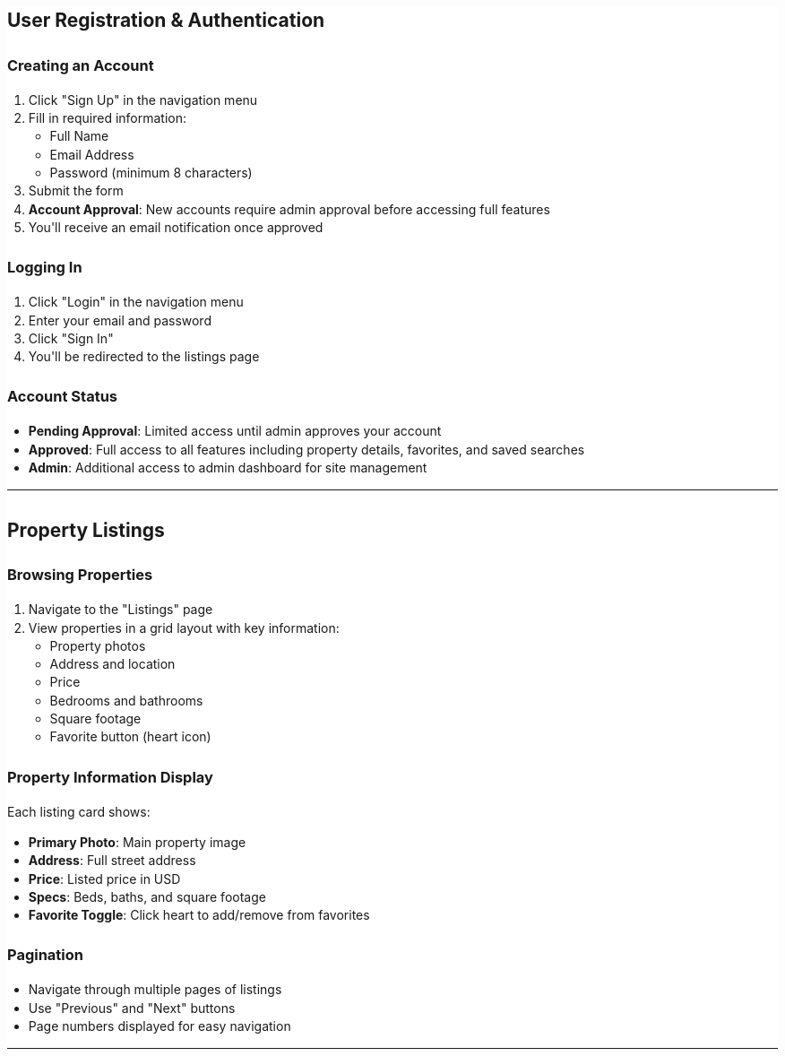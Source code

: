 
## User Registration & Authentication

### Creating an Account
1. Click "Sign Up" in the navigation menu
2. Fill in required information:
   - Full Name
   - Email Address
   - Password (minimum 8 characters)
3. Submit the form
4. **Account Approval**: New accounts require admin approval before accessing full features
5. You'll receive an email notification once approved

### Logging In
1. Click "Login" in the navigation menu
2. Enter your email and password
3. Click "Sign In"
4. You'll be redirected to the listings page

### Account Status
- **Pending Approval**: Limited access until admin approves your account
- **Approved**: Full access to all features including property details, favorites, and saved searches
- **Admin**: Additional access to admin dashboard for site management

---

## Property Listings

### Browsing Properties
1. Navigate to the "Listings" page
2. View properties in a grid layout with key information:
   - Property photos
   - Address and location
   - Price
   - Bedrooms and bathrooms
   - Square footage
   - Favorite button (heart icon)

### Property Information Display
Each listing card shows:
- **Primary Photo**: Main property image
- **Address**: Full street address
- **Price**: Listed price in USD
- **Specs**: Beds, baths, and square footage
- **Favorite Toggle**: Click heart to add/remove from favorites

### Pagination
- Navigate through multiple pages of listings
- Use "Previous" and "Next" buttons
- Page numbers displayed for easy navigation

---